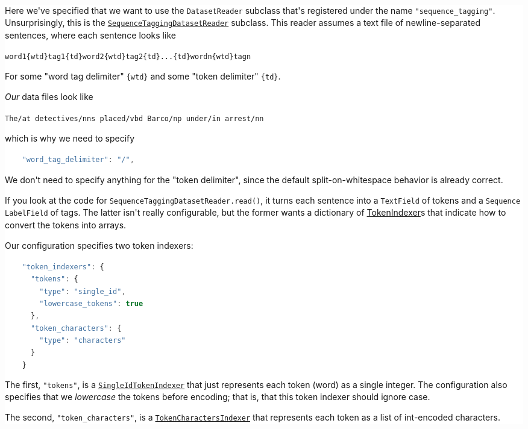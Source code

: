 Here we've specified that we want to use the `DatasetReader` subclass that's registered
under the name `"sequence_tagging"`. Unsurprisingly, this is the
[`SequenceTaggingDatasetReader`](http://docs.allennlp.org/en/latest/api/allennlp.data.dataset_readers.html#allennlp.data.dataset_readers.sequence_tagging.SequenceTaggingDatasetReader)
subclass. This reader assumes a text file of newline-separated sentences, where each sentence looks like

```
word1{wtd}tag1{td}word2{wtd}tag2{td}...{td}wordn{wtd}tagn
```

For some "word tag delimiter" `{wtd}` and some "token delimiter" `{td}`.

_Our_ data files look like

```
The/at detectives/nns placed/vbd Barco/np under/in arrest/nn
```

which is why we need to specify

```js
    "word_tag_delimiter": "/",
```

We don't need to specify anything for the "token delimiter",
since the default split-on-whitespace behavior is already correct.

If you look at the code for `SequenceTaggingDatasetReader.read()`,
it turns each sentence into a `TextField`
of tokens and a `SequenceLabelField` of tags. The latter isn't
really configurable, but the former wants a dictionary of
[TokenIndexer](http://docs.allennlp.org/en/latest/api/allennlp.data.token_indexers.html#allennlp.data.token_indexers.token_indexer.TokenIndexer)s
that indicate how to convert the tokens into arrays.

Our configuration specifies two token indexers:

```js
    "token_indexers": {
      "tokens": {
        "type": "single_id",
        "lowercase_tokens": true
      },
      "token_characters": {
        "type": "characters"
      }
    }
```

The first, `"tokens"`, is a
[`SingleIdTokenIndexer`](http://docs.allennlp.org/en/latest/api/allennlp.data.token_indexers.html#allennlp.data.token_indexers.single_id_token_indexer.SingleIdTokenIndexer)
that just represents each token (word) as a single integer.
The configuration also specifies that we *lowercase* the tokens before encoding;
that is, that this token indexer should ignore case.

The second, `"token_characters"`, is a
[`TokenCharactersIndexer`](http://docs.allennlp.org/en/latest/api/allennlp.data.token_indexers.html#allennlp.data.token_indexers.token_characters_indexer.TokenCharactersIndexer)
that represents each token as a list of int-encoded characters.
